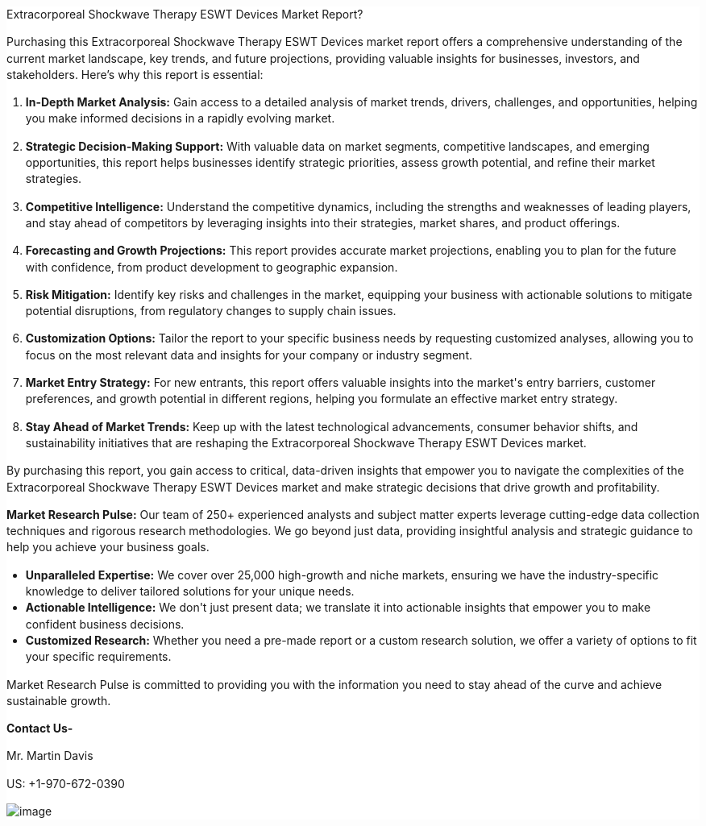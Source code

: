 Extracorporeal Shockwave Therapy ESWT Devices Market Report?</strong></p><p>Purchasing this Extracorporeal Shockwave Therapy ESWT Devices market report offers a comprehensive understanding of the current market landscape, key trends, and future projections, providing valuable insights for businesses, investors, and stakeholders. Here&rsquo;s why this report is essential:</p><ol><li><p><strong>In-Depth Market Analysis:</strong> Gain access to a detailed analysis of market trends, drivers, challenges, and opportunities, helping you make informed decisions in a rapidly evolving market.</p></li><li><p><strong>Strategic Decision-Making Support:</strong> With valuable data on market segments, competitive landscapes, and emerging opportunities, this report helps businesses identify strategic priorities, assess growth potential, and refine their market strategies.</p></li><li><p><strong>Competitive Intelligence:</strong> Understand the competitive dynamics, including the strengths and weaknesses of leading players, and stay ahead of competitors by leveraging insights into their strategies, market shares, and product offerings.</p></li><li><p><strong>Forecasting and Growth Projections:</strong> This report provides accurate market projections, enabling you to plan for the future with confidence, from product development to geographic expansion.</p></li><li><p><strong>Risk Mitigation:</strong> Identify key risks and challenges in the market, equipping your business with actionable solutions to mitigate potential disruptions, from regulatory changes to supply chain issues.</p></li><li><p><strong>Customization Options:</strong> Tailor the report to your specific business needs by requesting customized analyses, allowing you to focus on the most relevant data and insights for your company or industry segment.</p></li><li><p><strong>Market Entry Strategy:</strong> For new entrants, this report offers valuable insights into the market's entry barriers, customer preferences, and growth potential in different regions, helping you formulate an effective market entry strategy.</p></li><li><p><strong>Stay Ahead of Market Trends:</strong> Keep up with the latest technological advancements, consumer behavior shifts, and sustainability initiatives that are reshaping the Extracorporeal Shockwave Therapy ESWT Devices market.</p></li></ol><p>By purchasing this report, you gain access to critical, data-driven insights that empower you to navigate the complexities of the Extracorporeal Shockwave Therapy ESWT Devices market and make strategic decisions that drive growth and profitability.</p><p><strong>Market Research Pulse:</strong>&nbsp;Our team of 250+ experienced analysts and subject matter experts leverage cutting-edge data collection techniques and rigorous research methodologies. We go beyond just data, providing insightful analysis and strategic guidance to help you achieve your business goals.</p><ul><li><strong>Unparalleled Expertise:</strong>&nbsp;We cover over 25,000 high-growth and niche markets, ensuring we have the industry-specific knowledge to deliver tailored solutions for your unique needs.</li><li><strong>Actionable Intelligence:</strong>&nbsp;We don't just present data; we translate it into actionable insights that empower you to make confident business decisions.</li><li><strong>Customized Research:</strong>&nbsp;Whether you need a pre-made report or a custom research solution, we offer a variety of options to fit your specific requirements.</li></ul><p>Market Research Pulse is committed to providing you with the information you need to stay ahead of the curve and achieve sustainable growth.</p><p><strong>Contact Us-</strong></p><p>Mr. Martin Davis</p><p>US: +1-970-672-0390</p>
![image](https://github.com/user-attachments/assets/45c1ad33-55c1-40e3-8205-bf7fe019c082)
